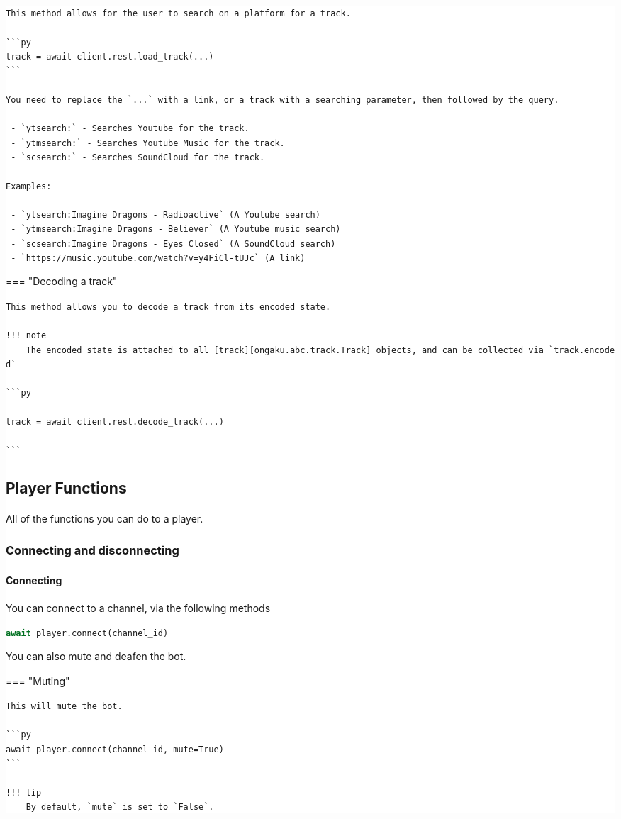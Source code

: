     This method allows for the user to search on a platform for a track.

    ```py
    track = await client.rest.load_track(...)
    ```

    You need to replace the `...` with a link, or a track with a searching parameter, then followed by the query.

     - `ytsearch:` - Searches Youtube for the track.
     - `ytmsearch:` - Searches Youtube Music for the track.
     - `scsearch:` - Searches SoundCloud for the track.

    Examples:

     - `ytsearch:Imagine Dragons - Radioactive` (A Youtube search)
     - `ytmsearch:Imagine Dragons - Believer` (A Youtube music search)
     - `scsearch:Imagine Dragons - Eyes Closed` (A SoundCloud search)
     - `https://music.youtube.com/watch?v=y4FiCl-tUJc` (A link)

=== "Decoding a track"

    This method allows you to decode a track from its encoded state.

    !!! note
        The encoded state is attached to all [track][ongaku.abc.track.Track] objects, and can be collected via `track.encoded`

    ```py

    track = await client.rest.decode_track(...)

    ```

## Player Functions

All of the functions you can do to a player.

### Connecting and disconnecting

#### Connecting

You can connect to a channel, via the following methods

```py
await player.connect(channel_id)
```

You can also mute and deafen the bot.

=== "Muting"

    This will mute the bot.

    ```py
    await player.connect(channel_id, mute=True)
    ```

    !!! tip
        By default, `mute` is set to `False`.
